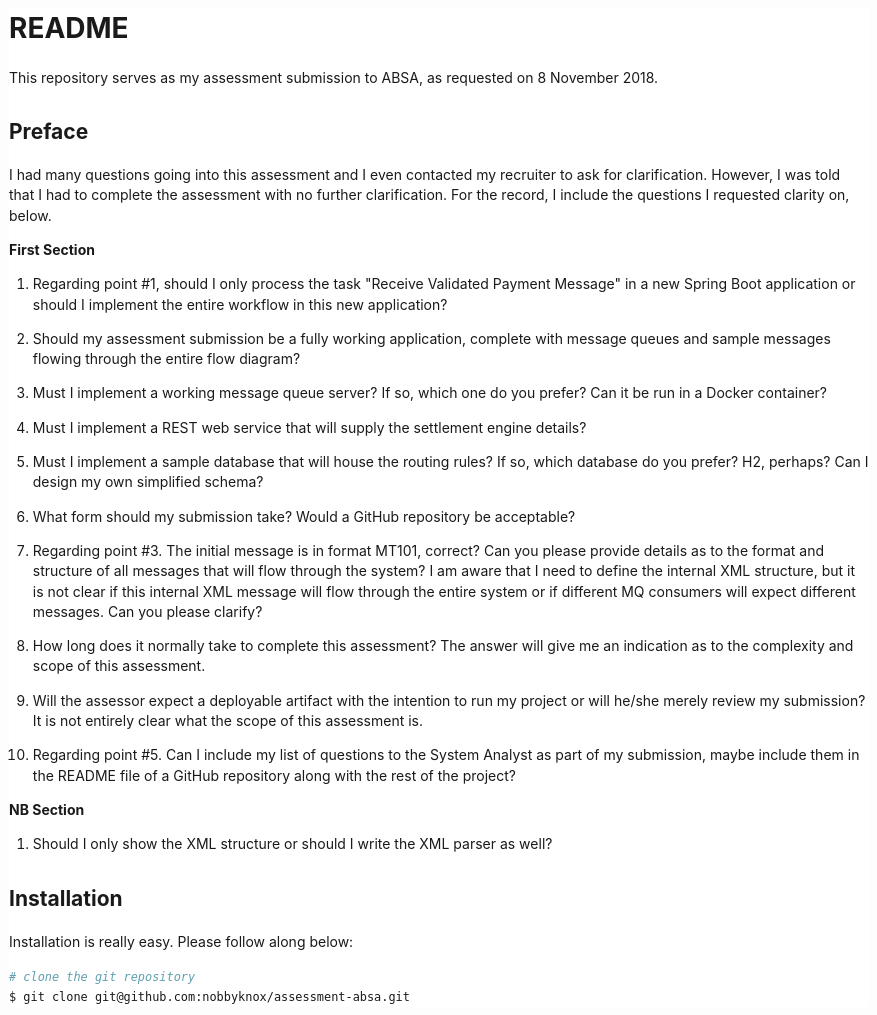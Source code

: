 # README

This repository serves as my assessment submission to ABSA, as requested on 8 November 2018.

## Preface

I had many questions going into this assessment and I even contacted my recruiter to ask for clarification. However, I was told that I had to complete the assessment with no further clarification. For the record, I include the questions I requested clarity on, below.

**First Section**

1. Regarding point #1, should I only process the task "Receive Validated Payment Message" in a new Spring Boot application or should I implement the entire workflow in this new application?

1. Should my assessment submission be a fully working application, complete with message queues and sample messages flowing through the entire flow diagram?

1. Must I implement a working message queue server? If so, which one do you prefer? Can it be run in a Docker container?

1. Must I implement a REST web service that will supply the settlement engine details?

1. Must I implement a sample database that will house the routing rules? If so, which database do you prefer? H2, perhaps? Can I design my own simplified schema?

1. What form should my submission take? Would a GitHub repository be acceptable?

1. Regarding point #3. The initial message is in format MT101, correct? Can you please provide details as to the format and structure of all messages that will flow through the system? I am aware that I need to define the internal XML structure, but it is not clear if this internal XML message will flow through the entire system or if different MQ consumers will expect different messages. Can you please clarify?

1. How long does it normally take to complete this assessment? The answer will give me an indication as to the complexity and scope of this assessment.

1. Will the assessor expect a deployable artifact with the intention to run my project or will he/she merely review my submission? It is not entirely clear what the scope of this assessment is.

1. Regarding point #5. Can I include my list of questions to the System Analyst as part of my submission, maybe include them in the README file of a GitHub repository along with the rest of the project?

**NB Section**

1. Should I only show the XML structure or should I write the XML parser as well?

## Installation

Installation is really easy. Please follow along below:

```bash
# clone the git repository
$ git clone git@github.com:nobbyknox/assessment-absa.git
```
